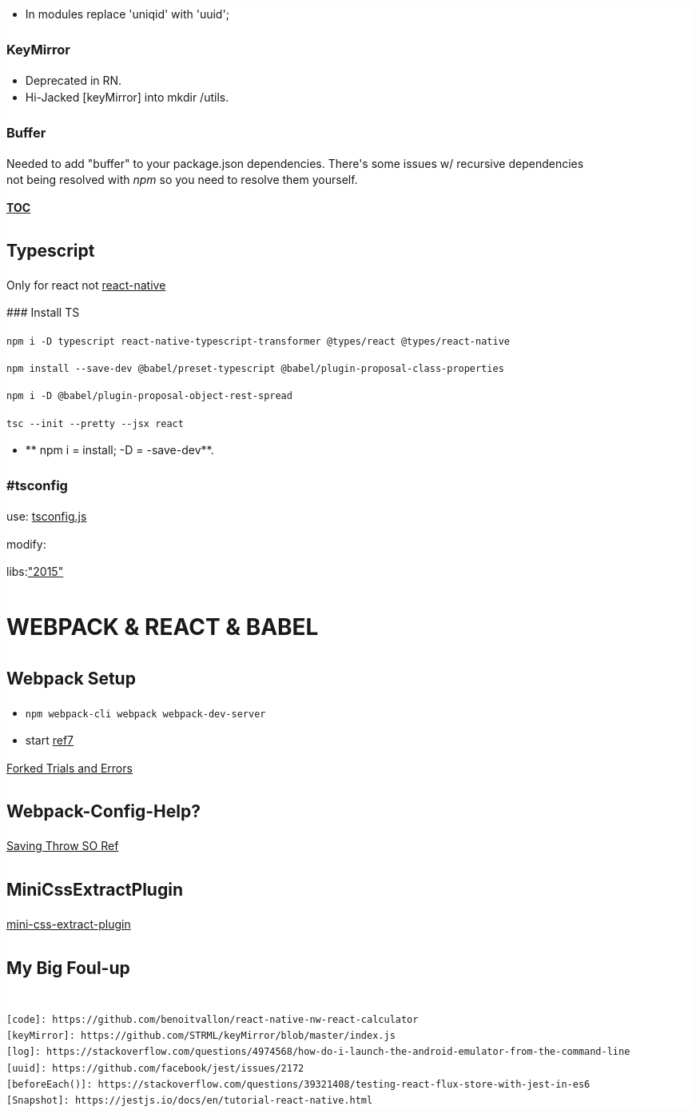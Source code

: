   * In modules replace 'uniqid' with 'uuid';
	
### <a name=km/>KeyMirror

  * Deprecated in RN.  
  * Hi-Jacked [keyMirror] into mkdir /utils.

### <a name=buff/>Buffer

  Needed to add "buffer" to your package.json dependencies. There's some issues w/ recursive dependencies  
  not being resolved with *npm* so you need to resolve them yourself.

**[TOC](#toc)**


<a name=typs/>Typescript
------------------------
Only for react not [react-native](https://github.com/DefinitelyTyped/DefinitelyTyped/issues/29265)

<a name=its/>### Install TS

  ```npm i -D typescript react-native-typescript-transformer @types/react @types/react-native``` 
  
  ```npm install --save-dev @babel/preset-typescript @babel/plugin-proposal-class-properties```

  ```npm i -D @babel/plugin-proposal-object-rest-spread```
 
  ```tsc --init --pretty --jsx react```  
  
  - ** npm i = install; -D = -save-dev**.

### #<a name=tscon/>tsconfig

  use: [tsconfig.js](https://github.com/Microsoft/TypeScript-React-Native-Starter/blob/master/ExampleProject/tsconfig.json)

  modify:
  
  libs:["2015"](https://github.com/DefinitelyTyped/DefinitelyTyped/issues/26218)

<a name=wrb/>WEBPACK & REACT & BABEL
====================================

<a name=ws/>Webpack Setup
-------------------------
  
  - ```npm webpack-cli webpack webpack-dev-server```
  
  - start [ref7](https://medium.com/@maxpolski/react-typescript-webpack-jest-93a58c8458e5)
  
  [Forked Trials and Errors](./cleaing.md)

<a name=wch/>Webpack-Config-Help?
----------------------------------

  [Saving Throw SO Ref](https://webpack.js.org/configuration/resolve/#resolve-alias)


<a name=mincss/>MiniCssExtractPlugin
------------------------------------

[mini-css-extract-plugin](https://webpack.js.org/plugins/mini-css-extract-plugin)  
  
  
<a name=mfu/>My Big Foul-up
----------------------------
  ```

[code]: https://github.com/benoitvallon/react-native-nw-react-calculator
[keyMirror]: https://github.com/STRML/keyMirror/blob/master/index.js
[log]: https://stackoverflow.com/questions/4974568/how-do-i-launch-the-android-emulator-from-the-command-line
[uuid]: https://github.com/facebook/jest/issues/2172
[beforeEach()]: https://stackoverflow.com/questions/39321408/testing-react-flux-store-with-jest-in-es6
[Snapshot]: https://jestjs.io/docs/en/tutorial-react-native.html  